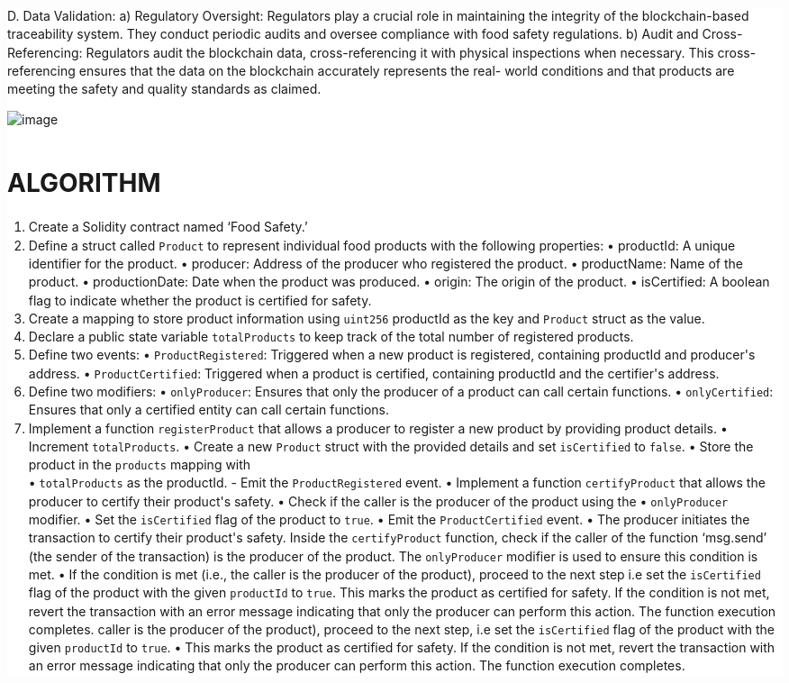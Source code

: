 D.	 Data Validation:
a)	Regulatory Oversight: Regulators play a crucial role in maintaining the integrity of the blockchain-based traceability system. They conduct periodic audits and oversee compliance with food safety regulations.
b)	Audit and Cross-Referencing: Regulators audit the blockchain data, cross-referencing it with physical inspections when necessary. This cross-referencing ensures that the data on the blockchain accurately represents the real- world conditions and that products are meeting the safety and quality standards as claimed.

![image](https://github.com/user-attachments/assets/b865668b-6b1b-4ac9-876a-4fa29fb3aa02)

# ALGORITHM
1.	Create a Solidity contract named ‘Food Safety.’
2.	Define a struct called `Product` to represent individual food products with the following properties:
•	productId: A unique identifier for the product.
•	producer: Address of the producer who registered the product.
•	productName: Name of the product.
•	productionDate: Date when the product was produced.
•	origin: The origin of the product.
•	isCertified: A boolean flag to indicate whether the product is certified for safety.
3.	Create a mapping to store product information using
`uint256` productId as the key and `Product` struct as the value.
4.	Declare a public state variable `totalProducts` to keep track of the total number of registered products.
5.	Define two events:
•	`ProductRegistered`: Triggered when a new product is registered, containing productId and producer's address.
•	`ProductCertified`: Triggered when a product is certified, containing productId and the certifier's address.
6.	Define two modifiers:
•	`onlyProducer`: Ensures that only the producer of a product can call certain functions.
•	`onlyCertified`: Ensures that only a certified entity can call certain functions.
7.	Implement a function `registerProduct` that allows a producer to register a new product by providing product details.
•	Increment `totalProducts`.
•	Create a new `Product` struct with the provided details and set
`isCertified` to `false`.
•	Store the   product   in   the   `products`   mapping   with  
•	`totalProducts` as the productId. - Emit the `ProductRegistered` event.
•	Implement a function `certifyProduct` that allows the producer to certify their product's safety.
•	Check if the caller is the producer of the product using the
•	`onlyProducer` modifier.
•	Set the `isCertified` flag of the product to `true`.
•	Emit the `ProductCertified` event.
•	The producer initiates the transaction to certify their product's safety. Inside the `certifyProduct` function, check if the caller of the function ‘msg.send’ (the sender of the transaction) is the producer of the product. The `onlyProducer` modifier is used to ensure this condition is met.
•	If the condition is met (i.e., the caller is the producer of the product), proceed to the next step i.e set the `isCertified` flag of the   product   with   the given `productId` to `true`. This marks the product as certified for safety. If the condition is not met, revert the transaction with an error message indicating that only the producer can perform this action. The function execution completes. caller is the producer of the product), proceed to the next step, i.e set the `isCertified` flag of the   product   with   the given `productId` to `true`. 
•	This marks the product as certified for safety. If the condition is not met, revert the transaction with an error message indicating that only the producer can perform this action. The function execution completes.
